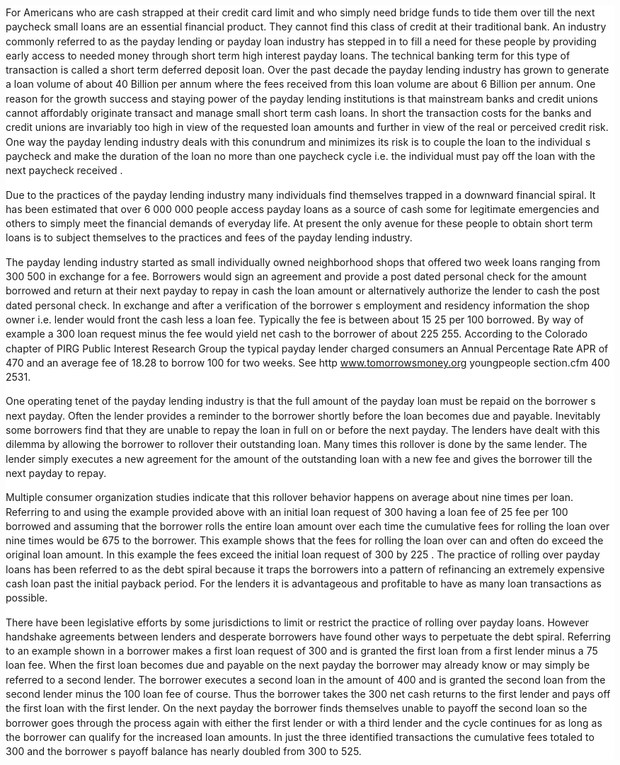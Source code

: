 For Americans who are cash strapped at their credit card limit and who simply need bridge funds to tide them over till the next paycheck small loans are an essential financial product. They cannot find this class of credit at their traditional bank. An industry commonly referred to as the payday lending or payday loan industry has stepped in to fill a need for these people by providing early access to needed money through short term high interest payday loans. The technical banking term for this type of transaction is called a short term deferred deposit loan. Over the past decade the payday lending industry has grown to generate a loan volume of about 40 Billion per annum where the fees received from this loan volume are about 6 Billion per annum. One reason for the growth success and staying power of the payday lending institutions is that mainstream banks and credit unions cannot affordably originate transact and manage small short term cash loans. In short the transaction costs for the banks and credit unions are invariably too high in view of the requested loan amounts and further in view of the real or perceived credit risk. One way the payday lending industry deals with this conundrum and minimizes its risk is to couple the loan to the individual s paycheck and make the duration of the loan no more than one paycheck cycle i.e. the individual must pay off the loan with the next paycheck received .

Due to the practices of the payday lending industry many individuals find themselves trapped in a downward financial spiral. It has been estimated that over 6 000 000 people access payday loans as a source of cash some for legitimate emergencies and others to simply meet the financial demands of everyday life. At present the only avenue for these people to obtain short term loans is to subject themselves to the practices and fees of the payday lending industry.

The payday lending industry started as small individually owned neighborhood shops that offered two week loans ranging from 300 500 in exchange for a fee. Borrowers would sign an agreement and provide a post dated personal check for the amount borrowed and return at their next payday to repay in cash the loan amount or alternatively authorize the lender to cash the post dated personal check. In exchange and after a verification of the borrower s employment and residency information the shop owner i.e. lender would front the cash less a loan fee. Typically the fee is between about 15 25 per 100 borrowed. By way of example a 300 loan request minus the fee would yield net cash to the borrower of about 225 255. According to the Colorado chapter of PIRG Public Interest Research Group the typical payday lender charged consumers an Annual Percentage Rate APR of 470 and an average fee of 18.28 to borrow 100 for two weeks. See http www.tomorrowsmoney.org youngpeople section.cfm 400 2531.

One operating tenet of the payday lending industry is that the full amount of the payday loan must be repaid on the borrower s next payday. Often the lender provides a reminder to the borrower shortly before the loan becomes due and payable. Inevitably some borrowers find that they are unable to repay the loan in full on or before the next payday. The lenders have dealt with this dilemma by allowing the borrower to rollover their outstanding loan. Many times this rollover is done by the same lender. The lender simply executes a new agreement for the amount of the outstanding loan with a new fee and gives the borrower till the next payday to repay.

Multiple consumer organization studies indicate that this rollover behavior happens on average about nine times per loan. Referring to and using the example provided above with an initial loan request of 300 having a loan fee of 25 fee per 100 borrowed and assuming that the borrower rolls the entire loan amount over each time the cumulative fees for rolling the loan over nine times would be 675 to the borrower. This example shows that the fees for rolling the loan over can and often do exceed the original loan amount. In this example the fees exceed the initial loan request of 300 by 225 . The practice of rolling over payday loans has been referred to as the debt spiral because it traps the borrowers into a pattern of refinancing an extremely expensive cash loan past the initial payback period. For the lenders it is advantageous and profitable to have as many loan transactions as possible.

There have been legislative efforts by some jurisdictions to limit or restrict the practice of rolling over payday loans. However handshake agreements between lenders and desperate borrowers have found other ways to perpetuate the debt spiral. Referring to an example shown in a borrower makes a first loan request of 300 and is granted the first loan from a first lender minus a 75 loan fee. When the first loan becomes due and payable on the next payday the borrower may already know or may simply be referred to a second lender. The borrower executes a second loan in the amount of 400 and is granted the second loan from the second lender minus the 100 loan fee of course. Thus the borrower takes the 300 net cash returns to the first lender and pays off the first loan with the first lender. On the next payday the borrower finds themselves unable to payoff the second loan so the borrower goes through the process again with either the first lender or with a third lender and the cycle continues for as long as the borrower can qualify for the increased loan amounts. In just the three identified transactions the cumulative fees totaled to 300 and the borrower s payoff balance has nearly doubled from 300 to 525.
